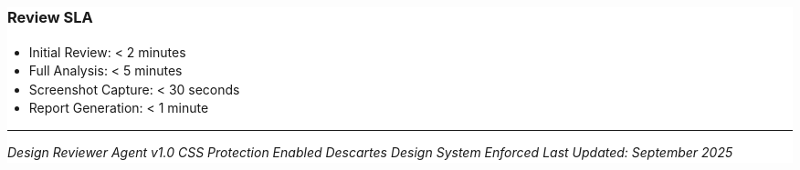 ### Review SLA
- Initial Review: < 2 minutes
- Full Analysis: < 5 minutes
- Screenshot Capture: < 30 seconds
- Report Generation: < 1 minute

---

*Design Reviewer Agent v1.0*
*CSS Protection Enabled*
*Descartes Design System Enforced*
*Last Updated: September 2025*